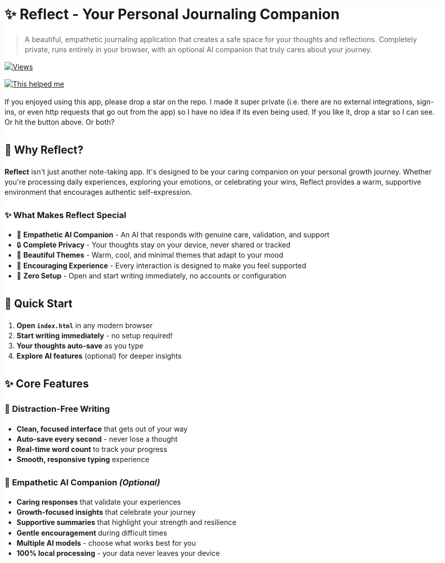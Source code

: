 # ✨ Reflect - Your Personal Journaling Companion

> A beautiful, empathetic journaling application that creates a safe space for your thoughts and reflections. Completely private, runs entirely in your browser, with an optional AI companion that truly cares about your journey.

[![Views ](https://hits.sh/github.com/moonlight-sanctuary/Wobbly-Wonder-Journal.svg?label=This%20helped%20me&color=brightgreen&style=flat-square)](https://hits.sh/github.com/yourusername/yourrepo)

[![This helped me](https://api.countapi.xyz/hit/moonlight-sanctuary-Wobbly-Wonder-Journal/helped-me/badge.svg?color=purple)](https://api.countapi.xyz/hit/moonlight-sanctuary-Wobbly-Wonder-Journal/helped-me)

If you enjoyed using this app, please drop a star on the repo. I made it super private (i.e. there are no external integrations, sign-ins, or even http requests that go out from the app) so I have no idea if its even being used. If you like it, drop a star so I can see. Or hit the button above. Or both?


## 🌟 Why Reflect?

**Reflect** isn't just another note-taking app. It's designed to be your caring companion on your personal growth journey. Whether you're processing daily experiences, exploring your emotions, or celebrating your wins, Reflect provides a warm, supportive environment that encourages authentic self-expression.

### ✨ **What Makes Reflect Special**

- 🤗 **Empathetic AI Companion** - An AI that responds with genuine care, validation, and support
- 🔒 **Complete Privacy** - Your thoughts stay on your device, never shared or tracked
- 🎨 **Beautiful Themes** - Warm, cool, and minimal themes that adapt to your mood
- 💝 **Encouraging Experience** - Every interaction is designed to make you feel supported
- 🚀 **Zero Setup** - Open and start writing immediately, no accounts or configuration

## 🚀 Quick Start

1. **Open `index.html`** in any modern browser
2. **Start writing immediately** - no setup required!
3. **Your thoughts auto-save** as you type
4. **Explore AI features** (optional) for deeper insights

## ✨ Core Features

### 📝 **Distraction-Free Writing**
- **Clean, focused interface** that gets out of your way
- **Auto-save every second** - never lose a thought
- **Real-time word count** to track your progress
- **Smooth, responsive typing** experience

### 🤖 **Empathetic AI Companion** *(Optional)*
- **Caring responses** that validate your experiences
- **Growth-focused insights** that celebrate your journey
- **Supportive summaries** that highlight your strength and resilience
- **Gentle encouragement** during difficult times
- **Multiple AI models** - choose what works best for you
- **100% local processing** - your data never leaves your device

